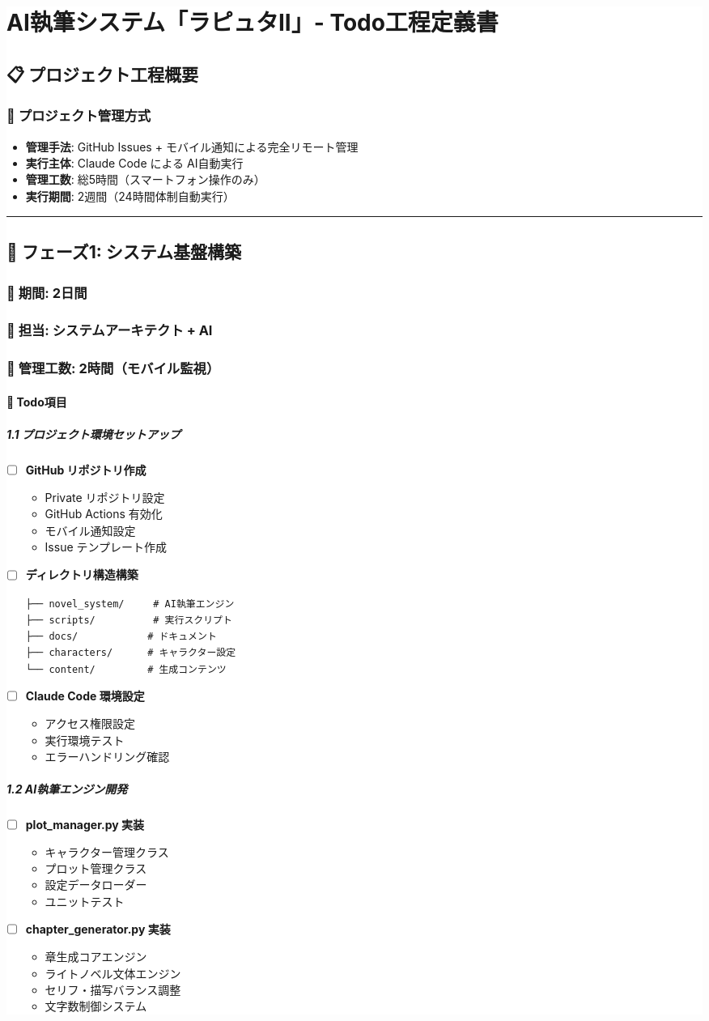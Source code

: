 # AI執筆システム「ラピュタII」- Todo工程定義書

## 📋 プロジェクト工程概要

### 🎯 **プロジェクト管理方式**
- **管理手法**: GitHub Issues + モバイル通知による完全リモート管理
- **実行主体**: Claude Code による AI自動実行
- **管理工数**: 総5時間（スマートフォン操作のみ）
- **実行期間**: 2週間（24時間体制自動実行）

---

## 🚀 フェーズ1: システム基盤構築

### 📅 **期間**: 2日間
### 👥 **担当**: システムアーキテクト + AI
### 📱 **管理工数**: 2時間（モバイル監視）

#### 🔧 **Todo項目**

##### **1.1 プロジェクト環境セットアップ**
- [ ] **GitHub リポジトリ作成**
  - Private リポジトリ設定
  - GitHub Actions 有効化
  - モバイル通知設定
  - Issue テンプレート作成

- [ ] **ディレクトリ構造構築**
  ```
  ├── novel_system/     # AI執筆エンジン
  ├── scripts/          # 実行スクリプト
  ├── docs/            # ドキュメント
  ├── characters/      # キャラクター設定
  └── content/         # 生成コンテンツ
  ```

- [ ] **Claude Code 環境設定**
  - アクセス権限設定
  - 実行環境テスト
  - エラーハンドリング確認

##### **1.2 AI執筆エンジン開発**
- [ ] **plot_manager.py 実装**
  - キャラクター管理クラス
  - プロット管理クラス
  - 設定データローダー
  - ユニットテスト

- [ ] **chapter_generator.py 実装**
  - 章生成コアエンジン
  - ライトノベル文体エンジン
  - セリフ・描写バランス調整
  - 文字数制御システム
